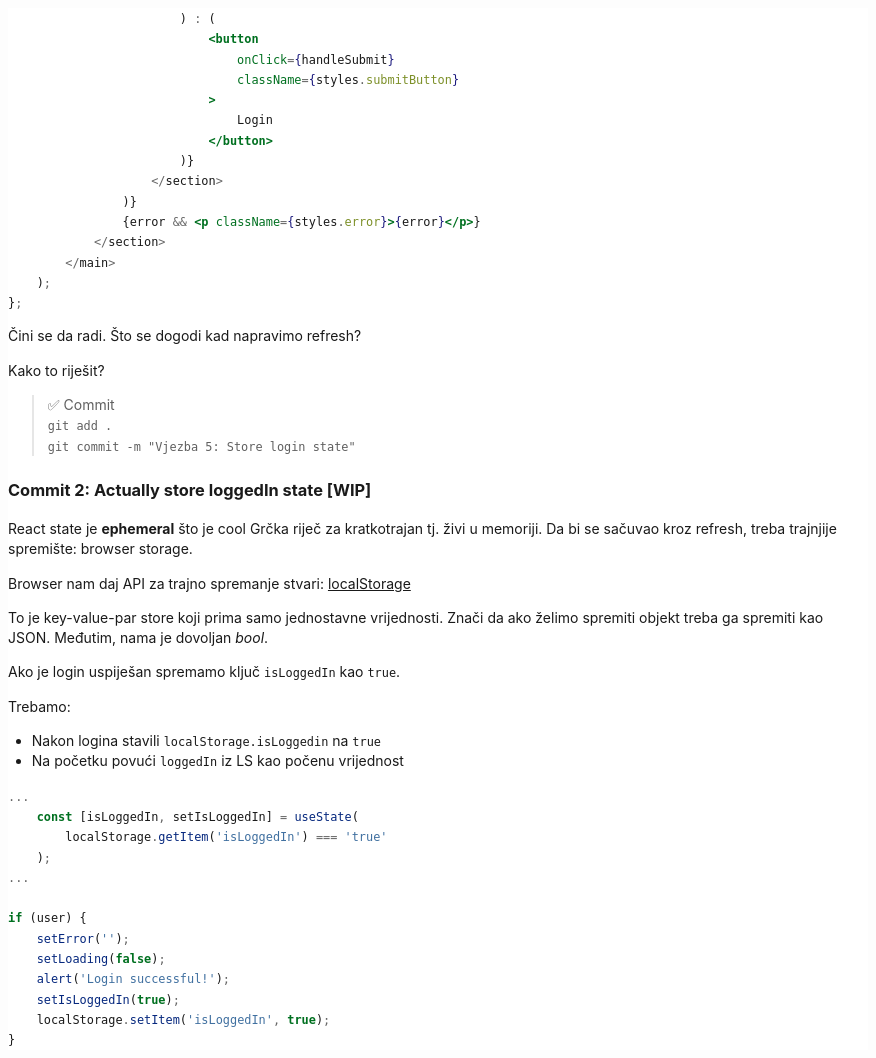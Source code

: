 ```jsx
                        ) : (
                            <button
                                onClick={handleSubmit}
                                className={styles.submitButton}
                            >
                                Login
                            </button>
                        )}
                    </section>
                )}
                {error && <p className={styles.error}>{error}</p>}
            </section>
        </main>
    );
};
```

Čini se da radi. Što se dogodi kad napravimo refresh?

Kako to riješit?

> ✅ Commit  
> `git add .`  
> `git commit -m "Vjezba 5: Store login state"`

### Commit 2: Actually store loggedIn state [WIP]

React state je **ephemeral** što je cool Grčka riječ za kratkotrajan tj. živi u memoriji. Da bi se sačuvao kroz refresh, treba trajnjije spremište: browser storage.

Browser nam daj API za trajno spremanje stvari:
[localStorage](https://developer.mozilla.org/en-US/docs/Web/API/Window/localStorage)

To je key-value-par store koji prima samo jednostavne vrijednosti. Znači da ako želimo spremiti objekt treba ga spremiti kao JSON. Međutim, nama je dovoljan _bool_.

Ako je login uspiješan spremamo ključ `isLoggedIn` kao `true`.

Trebamo:

-   Nakon logina stavili `localStorage.isLoggedin` na `true`
-   Na početku povući `loggedIn` iz LS kao počenu vrijednost

```jsx
...
    const [isLoggedIn, setIsLoggedIn] = useState(
        localStorage.getItem('isLoggedIn') === 'true'
    );
...

if (user) {
    setError('');
    setLoading(false);
    alert('Login successful!');
    setIsLoggedIn(true);
    localStorage.setItem('isLoggedIn', true);
}
```
